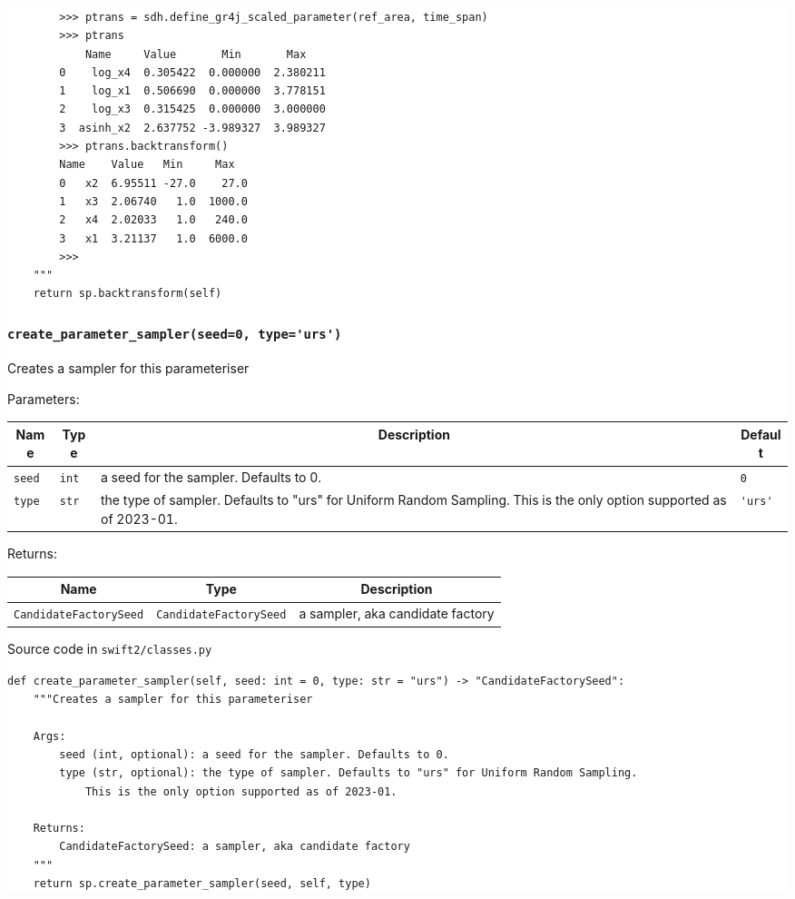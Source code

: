 ```
        >>> ptrans = sdh.define_gr4j_scaled_parameter(ref_area, time_span)
        >>> ptrans
            Name     Value       Min       Max
        0    log_x4  0.305422  0.000000  2.380211
        1    log_x1  0.506690  0.000000  3.778151
        2    log_x3  0.315425  0.000000  3.000000
        3  asinh_x2  2.637752 -3.989327  3.989327
        >>> ptrans.backtransform()
        Name    Value   Min     Max
        0   x2  6.95511 -27.0    27.0
        1   x3  2.06740   1.0  1000.0
        2   x4  2.02033   1.0   240.0
        3   x1  3.21137   1.0  6000.0
        >>> 
    """
    return sp.backtransform(self)

```

### `create_parameter_sampler(seed=0, type='urs')`

Creates a sampler for this parameteriser

Parameters:

| Name   | Type  | Description                                                                                                          | Default |
| ------ | ----- | -------------------------------------------------------------------------------------------------------------------- | ------- |
| `seed` | `int` | a seed for the sampler. Defaults to 0.                                                                               | `0`     |
| `type` | `str` | the type of sampler. Defaults to "urs" for Uniform Random Sampling. This is the only option supported as of 2023-01. | `'urs'` |

Returns:

| Name                   | Type                   | Description                      |
| ---------------------- | ---------------------- | -------------------------------- |
| `CandidateFactorySeed` | `CandidateFactorySeed` | a sampler, aka candidate factory |

Source code in `swift2/classes.py`

```
def create_parameter_sampler(self, seed: int = 0, type: str = "urs") -> "CandidateFactorySeed":
    """Creates a sampler for this parameteriser

    Args:
        seed (int, optional): a seed for the sampler. Defaults to 0.
        type (str, optional): the type of sampler. Defaults to "urs" for Uniform Random Sampling. 
            This is the only option supported as of 2023-01.

    Returns:
        CandidateFactorySeed: a sampler, aka candidate factory
    """        
    return sp.create_parameter_sampler(seed, self, type)

```
